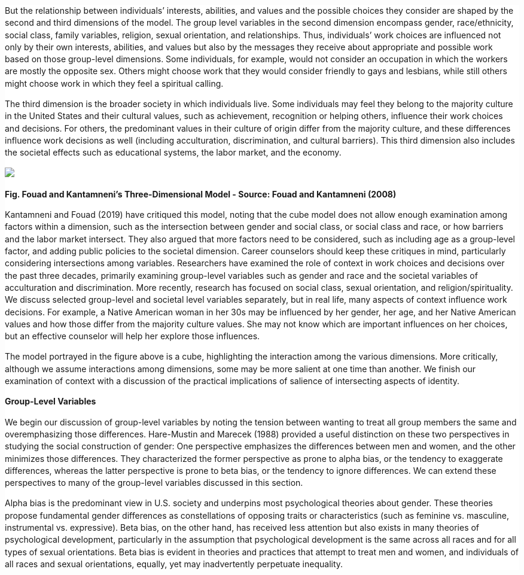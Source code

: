 But the relationship between individuals’ interests, abilities, and values and the possible choices they consider are shaped by the second and third dimensions of the model. The group level variables in the second dimension encompass gender, race/ethnicity, social class, family variables, religion, sexual orientation, and relationships. Thus, individuals’ work choices are influenced not only by their own interests, abilities, and values but also by the messages they receive about appropriate and possible work based on those group-level dimensions. Some individuals, for example, would not consider an occupation in which the workers are mostly the opposite sex. Others might choose work that they would consider friendly to gays and lesbians, while still others might choose work in which they feel a spiritual calling.

The third dimension is the broader society in which individuals live. Some individuals may feel they belong to the majority culture in the United States and their cultural values, such as achievement, recognition or helping others, influence their work choices and decisions. For others, the predominant values in their culture of origin differ from the majority culture, and these differences influence work decisions as well (including acculturation, discrimination, and cultural barriers). This third dimension also includes the societal effects such as educational systems, the labor market, and the economy.

![](<../.gitbook/assets/0 (6)>)

**Fig. Fouad and Kantamneni’s Three-Dimensional Model - Source: Fouad and Kantamneni (2008)**

Kantamneni and Fouad (2019) have critiqued this model, noting that the cube model does not allow enough examination among factors within a dimension, such as the intersection between gender and social class, or social class and race, or how barriers and the labor market intersect. They also argued that more factors need to be considered, such as including age as a group-level factor, and adding public policies to the societal dimension. Career counselors should keep these critiques in mind, particularly considering intersections among variables. Researchers have examined the role of context in work choices and decisions over the past three decades, primarily examining group-level variables such as gender and race and the societal variables of acculturation and discrimination. More recently, research has focused on social class, sexual orientation, and religion/spirituality. We discuss selected group-level and societal level variables separately, but in real life, many aspects of context influence work decisions. For example, a Native American woman in her 30s may be influenced by her gender, her age, and her Native American values and how those differ from the majority culture values. She may not know which are important influences on her choices, but an effective counselor will help her explore those influences.

The model portrayed in the figure above is a cube, highlighting the interaction among the various dimensions. More critically, although we assume interactions among dimensions, some may be more salient at one time than another. We finish our examination of context with a discussion of the practical implications of salience of intersecting aspects of identity.

**Group-Level Variables**

We begin our discussion of group-level variables by noting the tension between wanting to treat all group members the same and overemphasizing those differences. Hare-Mustin and Marecek (1988) provided a useful distinction on these two perspectives in studying the social construction of gender: One perspective emphasizes the differences between men and women, and the other minimizes those differences. They characterized the former perspective as prone to alpha bias, or the tendency to exaggerate differences, whereas the latter perspective is prone to beta bias, or the tendency to ignore differences. We can extend these perspectives to many of the group-level variables discussed in this section.

Alpha bias is the predominant view in U.S. society and underpins most psychological theories about gender. These theories propose fundamental gender differences as constellations of opposing traits or characteristics (such as feminine vs. masculine, instrumental vs. expressive). Beta bias, on the other hand, has received less attention but also exists in many theories of psychological development, particularly in the assumption that psychological development is the same across all races and for all types of sexual orientations. Beta bias is evident in theories and practices that attempt to treat men and women, and individuals of all races and sexual orientations, equally, yet may inadvertently perpetuate inequality.
